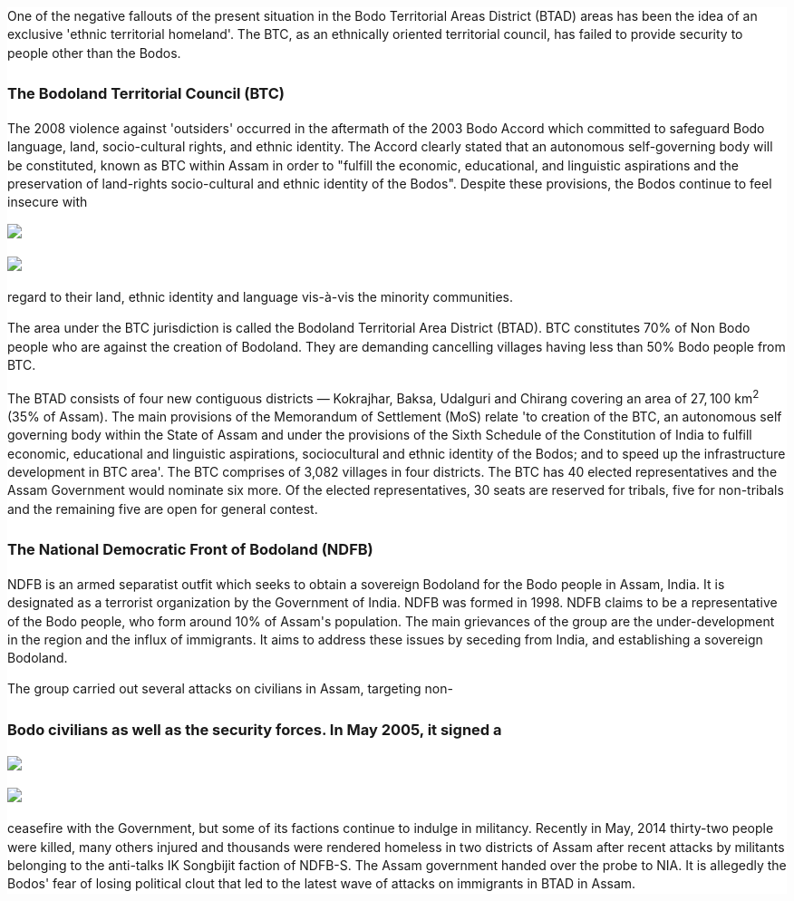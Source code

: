 One of the negative fallouts of the present situation in the Bodo Territorial Areas District (BTAD) areas has been the idea of an exclusive 'ethnic territorial homeland'. The BTC, as an ethnically oriented territorial council, has failed to provide security to people other than the Bodos.

### The Bodoland Territorial Council (BTC)

The 2008 violence against 'outsiders' occurred in the aftermath of the 2003 Bodo Accord which committed to safeguard Bodo language, land, socio-cultural rights, and ethnic identity. The Accord clearly stated that an autonomous self-governing body will be constituted, known as BTC within Assam in order to "fulfill the economic, educational, and linguistic aspirations and the preservation of land-rights socio-cultural and ethnic identity of the Bodos". Despite these provisions, the Bodos continue to feel insecure with

![](0__page_17_Picture_8.jpeg)

![](0__page_17_Picture_9.jpeg)

regard to their land, ethnic identity and language vis-à-vis the minority communities.

The area under the BTC jurisdiction is called the Bodoland Territorial Area District (BTAD). BTC constitutes  $70\%$  of Non Bodo people who are against the creation of Bodoland. They are demanding cancelling villages having less than  $50\%$  Bodo people from BTC.

The BTAD consists of four new contiguous districts — Kokrajhar, Baksa, Udalguri and Chirang covering an area of  $27,100 \mathrm{~km^2}$  (35% of Assam). The main provisions of the Memorandum of Settlement (MoS) relate 'to creation of the BTC, an autonomous self governing body within the State of Assam and under the provisions of the Sixth Schedule of the Constitution of India to fulfill economic, educational and linguistic aspirations, sociocultural and ethnic identity of the Bodos; and to speed up the infrastructure development in BTC area'. The BTC comprises of 3,082 villages in four districts. The BTC has 40 elected representatives and the Assam Government would nominate six more. Of the elected representatives, 30 seats are reserved for tribals, five for non-tribals and the remaining five are open for general contest.

### The National Democratic Front of Bodoland (NDFB)

NDFB is an armed separatist outfit which seeks to obtain a sovereign Bodoland for the Bodo people in Assam, India. It is designated as a terrorist organization by the Government of India. NDFB was formed in 1998. NDFB claims to be a representative of the Bodo people, who form around  $10\%$  of Assam's population. The main grievances of the group are the under-development in the region and the influx of immigrants. It aims to address these issues by seceding from India, and establishing a sovereign Bodoland.

The group carried out several attacks on civilians in Assam, targeting non-

### Bodo civilians as well as the security forces. In May 2005, it signed a

![](0__page_18_Picture_8.jpeg)

![](0__page_18_Picture_9.jpeg)

ceasefire with the Government, but some of its factions continue to indulge in militancy. Recently in May, 2014 thirty-two people were killed, many others injured and thousands were rendered homeless in two districts of Assam after recent attacks by militants belonging to the anti-talks IK Songbijit faction of NDFB-S. The Assam government handed over the probe to NIA. It is allegedly the Bodos' fear of losing political clout that led to the latest wave of attacks on immigrants in BTAD in Assam.
